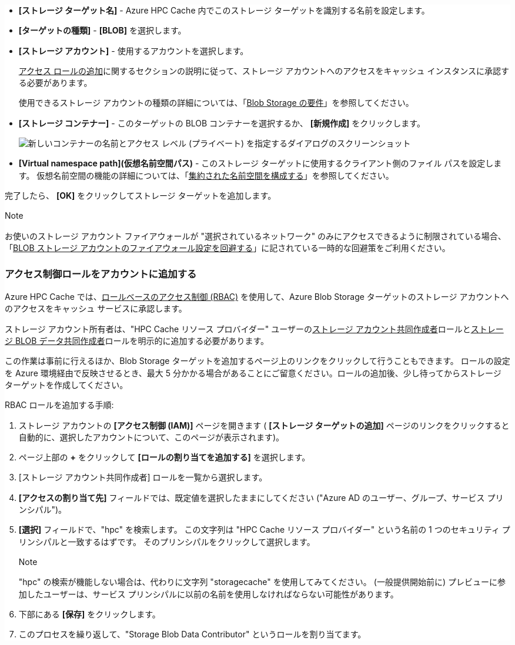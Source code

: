* **[ストレージ ターゲット名]** - Azure HPC Cache 内でこのストレージ ターゲットを識別する名前を設定します。
* **[ターゲットの種類]** - **[BLOB]** を選択します。
* **[ストレージ アカウント]** - 使用するアカウントを選択します。

  [アクセス ロールの追加](#add-the-access-control-roles-to-your-account)に関するセクションの説明に従って、ストレージ アカウントへのアクセスをキャッシュ インスタンスに承認する必要があります。

  使用できるストレージ アカウントの種類の詳細については、「[Blob Storage の要件](hpc-cache-prereqs.md#blob-storage-requirements)」を参照してください。

* **[ストレージ コンテナー]** - このターゲットの BLOB コンテナーを選択するか、 **[新規作成]** をクリックします。

  ![新しいコンテナーの名前とアクセス レベル (プライベート) を指定するダイアログのスクリーンショット](media/add-blob-new-container.png)

* **[Virtual namespace path]\(仮想名前空間パス\)** - このストレージ ターゲットに使用するクライアント側のファイル パスを設定します。 仮想名前空間の機能の詳細については、「[集約された名前空間を構成する](hpc-cache-namespace.md)」を参照してください。

完了したら、 **[OK]** をクリックしてストレージ ターゲットを追加します。

> [!NOTE]
> お使いのストレージ アカウント ファイアウォールが "選択されているネットワーク" のみにアクセスできるように制限されている場合、「[BLOB ストレージ アカウントのファイアウォール設定を回避する](hpc-cache-blob-firewall-fix.md)」に記されている一時的な回避策をご利用ください。

### <a name="add-the-access-control-roles-to-your-account"></a>アクセス制御ロールをアカウントに追加する

Azure HPC Cache では、[ロールベースのアクセス制御 (RBAC)](https://docs.microsoft.com/azure/role-based-access-control/index) を使用して、Azure Blob Storage ターゲットのストレージ アカウントへのアクセスをキャッシュ サービスに承認します。

ストレージ アカウント所有者は、"HPC Cache リソース プロバイダー" ユーザーの[ストレージ アカウント共同作成者](https://docs.microsoft.com/azure/role-based-access-control/built-in-roles#storage-account-contributor)ロールと[ストレージ BLOB データ共同作成者](https://docs.microsoft.com/azure/role-based-access-control/built-in-roles#storage-blob-data-contributor)ロールを明示的に追加する必要があります。

この作業は事前に行えるほか、Blob Storage ターゲットを追加するページ上のリンクをクリックして行うこともできます。 ロールの設定を Azure 環境経由で反映させるとき、最大 5 分かかる場合があることにご留意ください。ロールの追加後、少し待ってからストレージ ターゲットを作成してください。

RBAC ロールを追加する手順:

1. ストレージ アカウントの **[アクセス制御 (IAM)]** ページを開きます ( **[ストレージ ターゲットの追加]** ページのリンクをクリックすると自動的に、選択したアカウントについて、このページが表示されます)。

1. ページ上部の **+** をクリックして **[ロールの割り当てを追加する]** を選択します。

1. [ストレージ アカウント共同作成者] ロールを一覧から選択します。

1. **[アクセスの割り当て先]** フィールドでは、既定値を選択したままにしてください ("Azure AD のユーザー、グループ、サービス プリンシパル")。  

1. **[選択]** フィールドで、"hpc" を検索します。  この文字列は "HPC Cache リソース プロバイダー" という名前の 1 つのセキュリティ プリンシパルと一致するはずです。 そのプリンシパルをクリックして選択します。

   > [!NOTE]
   > "hpc" の検索が機能しない場合は、代わりに文字列 "storagecache" を使用してみてください。 (一般提供開始前に) プレビューに参加したユーザーは、サービス プリンシパルに以前の名前を使用しなければならない可能性があります。

1. 下部にある **[保存]** をクリックします。

1. このプロセスを繰り返して、"Storage Blob Data Contributor" というロールを割り当てます。  
